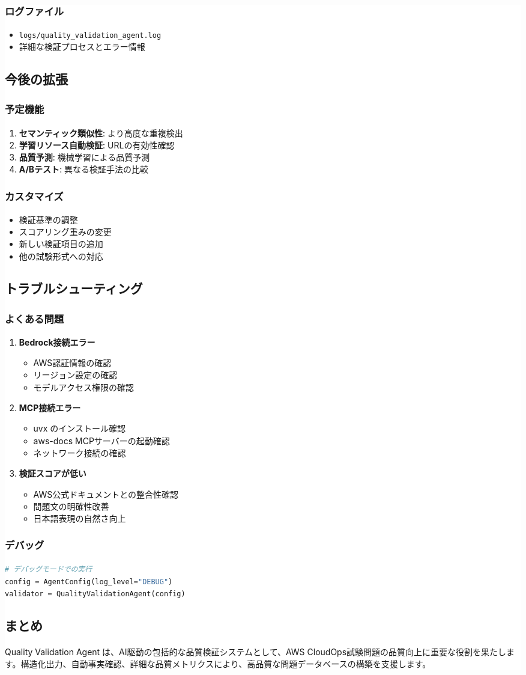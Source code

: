 ### ログファイル

- `logs/quality_validation_agent.log`
- 詳細な検証プロセスとエラー情報

## 今後の拡張

### 予定機能

1. **セマンティック類似性**: より高度な重複検出
2. **学習リソース自動検証**: URLの有効性確認
3. **品質予測**: 機械学習による品質予測
4. **A/Bテスト**: 異なる検証手法の比較

### カスタマイズ

- 検証基準の調整
- スコアリング重みの変更
- 新しい検証項目の追加
- 他の試験形式への対応

## トラブルシューティング

### よくある問題

1. **Bedrock接続エラー**
   - AWS認証情報の確認
   - リージョン設定の確認
   - モデルアクセス権限の確認

2. **MCP接続エラー**
   - uvx のインストール確認
   - aws-docs MCPサーバーの起動確認
   - ネットワーク接続の確認

3. **検証スコアが低い**
   - AWS公式ドキュメントとの整合性確認
   - 問題文の明確性改善
   - 日本語表現の自然さ向上

### デバッグ

```python
# デバッグモードでの実行
config = AgentConfig(log_level="DEBUG")
validator = QualityValidationAgent(config)
```

## まとめ

Quality Validation Agent は、AI駆動の包括的な品質検証システムとして、AWS CloudOps試験問題の品質向上に重要な役割を果たします。構造化出力、自動事実確認、詳細な品質メトリクスにより、高品質な問題データベースの構築を支援します。